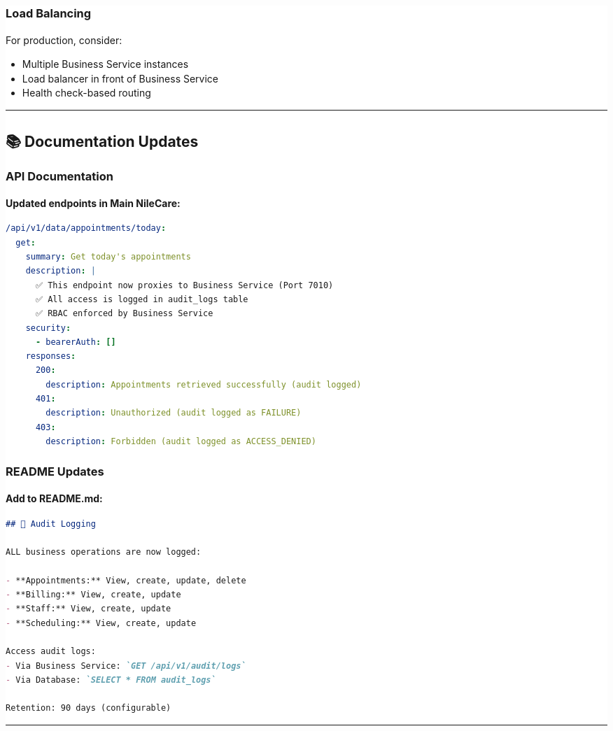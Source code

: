 ### Load Balancing

For production, consider:
- Multiple Business Service instances
- Load balancer in front of Business Service
- Health check-based routing

---

## 📚 Documentation Updates

### API Documentation

**Updated endpoints in Main NileCare:**

```yaml
/api/v1/data/appointments/today:
  get:
    summary: Get today's appointments
    description: |
      ✅ This endpoint now proxies to Business Service (Port 7010)
      ✅ All access is logged in audit_logs table
      ✅ RBAC enforced by Business Service
    security:
      - bearerAuth: []
    responses:
      200:
        description: Appointments retrieved successfully (audit logged)
      401:
        description: Unauthorized (audit logged as FAILURE)
      403:
        description: Forbidden (audit logged as ACCESS_DENIED)
```

### README Updates

**Add to README.md:**

```markdown
## 🔐 Audit Logging

ALL business operations are now logged:

- **Appointments:** View, create, update, delete
- **Billing:** View, create, update
- **Staff:** View, create, update
- **Scheduling:** View, create, update

Access audit logs:
- Via Business Service: `GET /api/v1/audit/logs`
- Via Database: `SELECT * FROM audit_logs`

Retention: 90 days (configurable)
```

---